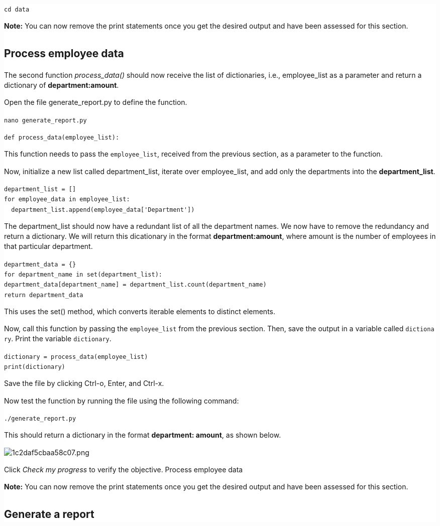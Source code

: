 ```cd data```

**Note:** You can now remove the print statements once you get the desired output and have been assessed for this section.

## Process employee data

The second function _process_data()_ should now receive the list of dictionaries, i.e., employee_list as a parameter and return a dictionary of **department:amount**.

Open the file generate_report.py to define the function.

```nano generate_report.py``` 

```def process_data(employee_list):```

This function needs to pass the `employee_list`, received from the previous section, as a parameter to the function.

Now, initialize a new list called department_list, iterate over employee_list, and add only the departments into the **department_list**.

```
department_list = []
for employee_data in employee_list:
  department_list.append(employee_data['Department'])
```

The department_list should now have a redundant list of all the department names. We now have to remove the redundancy and return a dictionary. We will return this dicationary in the format **department:amount**, where amount is the number of employees in that particular department.

```
department_data = {}
for department_name in set(department_list):
department_data[department_name] = department_list.count(department_name)
return department_data
```

This uses the set() method, which converts iterable elements to distinct elements.

Now, call this function by passing the `employee_list` from the previous section. Then, save the output in a variable called `dictionary`. Print the variable `dictionary`.

```
dictionary = process_data(employee_list)
print(dictionary)
```

Save the file by clicking Ctrl-o, Enter, and Ctrl-x.

Now test the function by running the file using the following command:

```./generate_report.py```

This should return a dictionary in the format **department: amount**, as shown below.

![1c2daf5cbaa58c07.png](https://cdn.qwiklabs.com/GEZ0BrlPKu2ecgNF%2FV8C%2FGZSUgFtWlZyS9jN6wXoa50%3D)

Click _Check my progress_ to verify the objective. Process employee data

**Note:** You can now remove the print statements once you get the desired output and have been assessed for this section.

## Generate a report
```